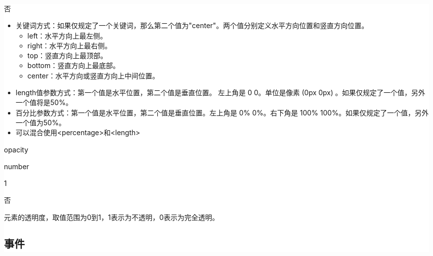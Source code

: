 <td class="cellrowborder" valign="top" width="7.519248075192481%" headers="mcps1.1.6.1.4 "><p id="zh-cn_topic_0000001127284828_a735a713fbf2c4d2c9be71a5eb26e5371"><a name="zh-cn_topic_0000001127284828_a735a713fbf2c4d2c9be71a5eb26e5371"></a><a name="zh-cn_topic_0000001127284828_a735a713fbf2c4d2c9be71a5eb26e5371"></a>否</p>
</td>
<td class="cellrowborder" valign="top" width="40.01599840015999%" headers="mcps1.1.6.1.5 "><a name="zh-cn_topic_0000001127284828_ub1e24d41a33d4560a6637f7a16ee5140"></a><a name="zh-cn_topic_0000001127284828_ub1e24d41a33d4560a6637f7a16ee5140"></a><ul id="zh-cn_topic_0000001127284828_ub1e24d41a33d4560a6637f7a16ee5140"><li>关键词方式：如果仅规定了一个关键词，那么第二个值为"center"。两个值分别定义水平方向位置和竖直方向位置。<a name="zh-cn_topic_0000001127284828_uac6e07c1eb0244d79eeed180658cb6c6"></a><a name="zh-cn_topic_0000001127284828_uac6e07c1eb0244d79eeed180658cb6c6"></a><ul id="zh-cn_topic_0000001127284828_uac6e07c1eb0244d79eeed180658cb6c6"><li>left：水平方向上最左侧。</li><li>right：水平方向上最右侧。</li><li>top：竖直方向上最顶部。</li><li>bottom：竖直方向上最底部。</li><li>center：水平方向或竖直方向上中间位置。</li></ul>
</li></ul>
<a name="zh-cn_topic_0000001127284828_ua495746d9777430c973a5ec607309ac4"></a><a name="zh-cn_topic_0000001127284828_ua495746d9777430c973a5ec607309ac4"></a><ul id="zh-cn_topic_0000001127284828_ua495746d9777430c973a5ec607309ac4"><li>length值参数方式：第一个值是水平位置，第二个值是垂直位置。 左上角是 0 0。单位是像素 (0px 0px)  。如果仅规定了一个值，另外一个值将是50%。</li><li>百分比参数方式：第一个值是水平位置，第二个值是垂直位置。左上角是 0% 0%。右下角是 100% 100%。如果仅规定了一个值，另外一个值为50%。</li><li>可以混合使用&lt;percentage&gt;和&lt;length&gt;</li></ul>
</td>
</tr>
<tr id="zh-cn_topic_0000001127284828_row20450143885416"><td class="cellrowborder" valign="top" width="23.11768823117688%" headers="mcps1.1.6.1.1 "><p id="zh-cn_topic_0000001127284828_a529a69841d634cdfa9637284412e5cf1"><a name="zh-cn_topic_0000001127284828_a529a69841d634cdfa9637284412e5cf1"></a><a name="zh-cn_topic_0000001127284828_a529a69841d634cdfa9637284412e5cf1"></a>opacity</p>
</td>
<td class="cellrowborder" valign="top" width="20.477952204779523%" headers="mcps1.1.6.1.2 "><p id="zh-cn_topic_0000001127284828_a0820f7d1c5b34d6eab999bd9dddfad6c"><a name="zh-cn_topic_0000001127284828_a0820f7d1c5b34d6eab999bd9dddfad6c"></a><a name="zh-cn_topic_0000001127284828_a0820f7d1c5b34d6eab999bd9dddfad6c"></a>number</p>
</td>
<td class="cellrowborder" valign="top" width="8.869113088691131%" headers="mcps1.1.6.1.3 "><p id="zh-cn_topic_0000001127284828_a35dd1b1eab3a421f9c95d512860d5bda"><a name="zh-cn_topic_0000001127284828_a35dd1b1eab3a421f9c95d512860d5bda"></a><a name="zh-cn_topic_0000001127284828_a35dd1b1eab3a421f9c95d512860d5bda"></a>1</p>
</td>
<td class="cellrowborder" valign="top" width="7.519248075192481%" headers="mcps1.1.6.1.4 "><p id="zh-cn_topic_0000001127284828_ad2fe0856816f4eaf9c10e2a1d74419a9"><a name="zh-cn_topic_0000001127284828_ad2fe0856816f4eaf9c10e2a1d74419a9"></a><a name="zh-cn_topic_0000001127284828_ad2fe0856816f4eaf9c10e2a1d74419a9"></a>否</p>
</td>
<td class="cellrowborder" valign="top" width="40.01599840015999%" headers="mcps1.1.6.1.5 "><p id="zh-cn_topic_0000001127284828_a2e8d180f3c914356af72e679446f4ab5"><a name="zh-cn_topic_0000001127284828_a2e8d180f3c914356af72e679446f4ab5"></a><a name="zh-cn_topic_0000001127284828_a2e8d180f3c914356af72e679446f4ab5"></a>元素的透明度，取值范围为0到1，1表示为不透明，0表示为完全透明。</p>
</td>
</tr>
</tbody>
</table>

## 事件<a name="zh-cn_topic_0000001127284828_section1614413538447"></a>
